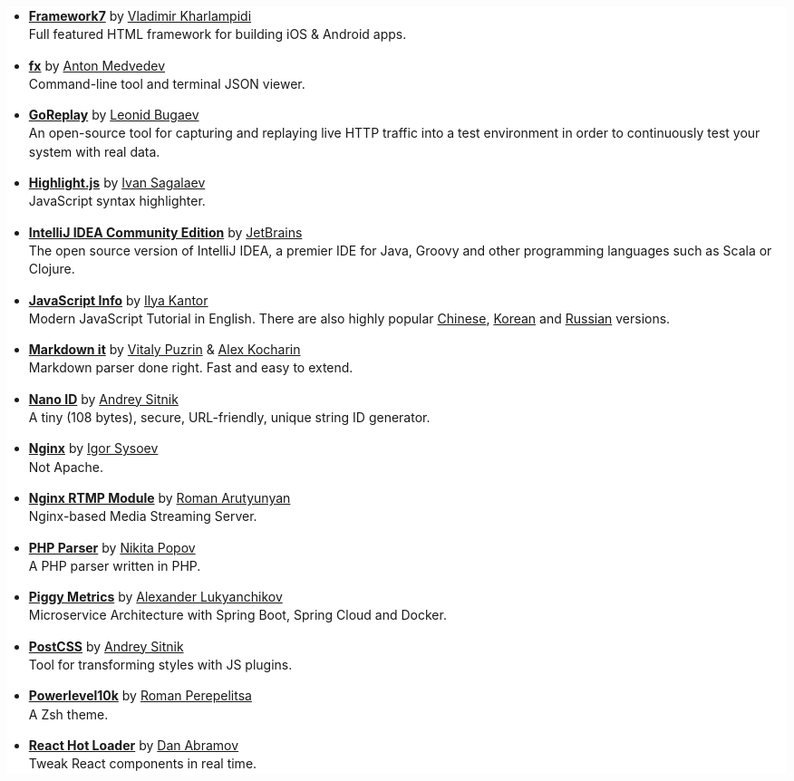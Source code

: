 - **[Framework7](https://github.com/framework7io/framework7)** by [Vladimir Kharlampidi](https://github.com/nolimits4web)<br>
  Full featured HTML framework for building iOS & Android apps.

- **[fx](https://github.com/antonmedv/fx)** by [Anton Medvedev](https://github.com/antonmedv)<br>
  Command-line tool and terminal JSON viewer.

- **[GoReplay](https://github.com/buger/goreplay)** by [Leonid Bugaev](https://github.com/buger)<br>
  An open-source tool for capturing and replaying live HTTP traffic into a test environment in order to continuously test your system with real data.

- **[Highlight.js](https://github.com/highlightjs/highlight.js)** by [Ivan Sagalaev](https://github.com/isagalaev)<br>
  JavaScript syntax highlighter.

- **[IntelliJ IDEA Community Edition](https://github.com/JetBrains/intellij-community)** by [JetBrains](https://github.com/JetBrains)<br>
  The open source version of IntelliJ IDEA, a premier IDE for Java, Groovy and other programming languages such as Scala or Clojure.

- **[JavaScript Info](https://github.com/javascript-tutorial/en.javascript.info)** by [Ilya Kantor](https://github.com/iliakan)<br>
  Modern JavaScript Tutorial in English. There are also highly popular [Chinese](https://github.com/javascript-tutorial/zh.javascript.info), [Korean](https://github.com/javascript-tutorial/ko.javascript.info) and [Russian](https://github.com/javascript-tutorial/ru.javascript.info) versions.

- **[Markdown it](https://github.com/markdown-it/markdown-it)** by [Vitaly Puzrin](https://github.com/puzrin) & [Alex Kocharin](https://github.com/rlidwka)<br>
  Markdown parser done right. Fast and easy to extend.

- **[Nano ID](https://github.com/ai/nanoid)** by [Andrey Sitnik](https://github.com/ai)<br>
  A tiny (108 bytes), secure, URL-friendly, unique string ID generator.

- **[Nginx](https://github.com/nginx/nginx)** by [Igor Sysoev](https://github.com/igorsysoev)<br>
  Not Apache.

- **[Nginx RTMP Module](https://github.com/arut/nginx-rtmp-module)** by [Roman Arutyunyan](https://github.com/arut)<br>
  Nginx-based Media Streaming Server.

- **[PHP Parser](https://github.com/nikic/PHP-Parser)** by [Nikita Popov](https://github.com/nikic)<br>
  A PHP parser written in PHP.

- **[Piggy Metrics](https://github.com/sqshq/piggymetrics)** by [Alexander Lukyanchikov](https://github.com/sqshq)<br>
  Microservice Architecture with Spring Boot, Spring Cloud and Docker.

- **[PostCSS](https://github.com/postcss/postcss)** by [Andrey Sitnik](https://github.com/ai)<br>
  Tool for transforming styles with JS plugins.

- **[Powerlevel10k](https://github.com/romkatv/powerlevel10k)** by [Roman Perepelitsa](https://github.com/romkatv)<br>
  A Zsh theme.

- **[React Hot Loader](https://github.com/gaearon/react-hot-loader)** by [Dan Abramov](https://github.com/gaearon)<br>
  Tweak React components in real time.
